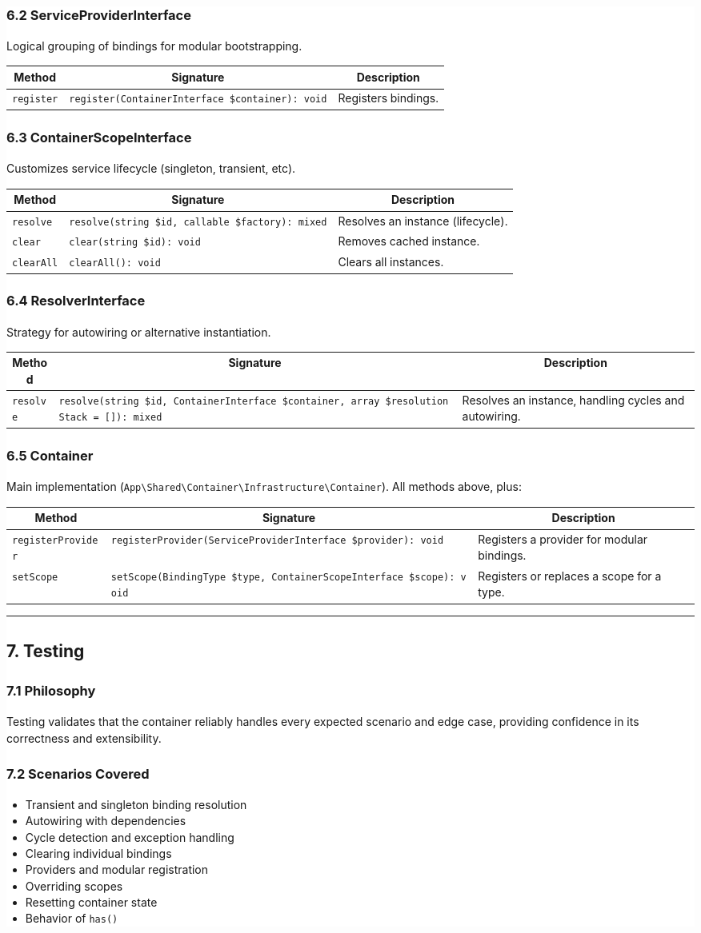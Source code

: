 ### 6.2 ServiceProviderInterface

Logical grouping of bindings for modular bootstrapping.

| Method     | Signature                                       | Description         |
| ---------- | ----------------------------------------------- | ------------------- |
| `register` | `register(ContainerInterface $container): void` | Registers bindings. |

### 6.3 ContainerScopeInterface

Customizes service lifecycle (singleton, transient, etc).

| Method     | Signature                                       | Description                       |
| ---------- | ----------------------------------------------- | --------------------------------- |
| `resolve`  | `resolve(string $id, callable $factory): mixed` | Resolves an instance (lifecycle). |
| `clear`    | `clear(string $id): void`                       | Removes cached instance.          |
| `clearAll` | `clearAll(): void`                              | Clears all instances.             |

### 6.4 ResolverInterface

Strategy for autowiring or alternative instantiation.

| Method    | Signature                                                                                | Description                                           |
| --------- | ---------------------------------------------------------------------------------------- | ----------------------------------------------------- |
| `resolve` | `resolve(string $id, ContainerInterface $container, array $resolutionStack = []): mixed` | Resolves an instance, handling cycles and autowiring. |

### 6.5 Container

Main implementation (`App\Shared\Container\Infrastructure\Container`).
All methods above, plus:

| Method             | Signature                                                           | Description                                |
| ------------------ | ------------------------------------------------------------------- | ------------------------------------------ |
| `registerProvider` | `registerProvider(ServiceProviderInterface $provider): void`        | Registers a provider for modular bindings. |
| `setScope`         | `setScope(BindingType $type, ContainerScopeInterface $scope): void` | Registers or replaces a scope for a type.  |

---

## 7. Testing

### 7.1 Philosophy

Testing validates that the container reliably handles every expected scenario and edge case, providing confidence in its correctness and extensibility.

### 7.2 Scenarios Covered

* Transient and singleton binding resolution
* Autowiring with dependencies
* Cycle detection and exception handling
* Clearing individual bindings
* Providers and modular registration
* Overriding scopes
* Resetting container state
* Behavior of `has()`
